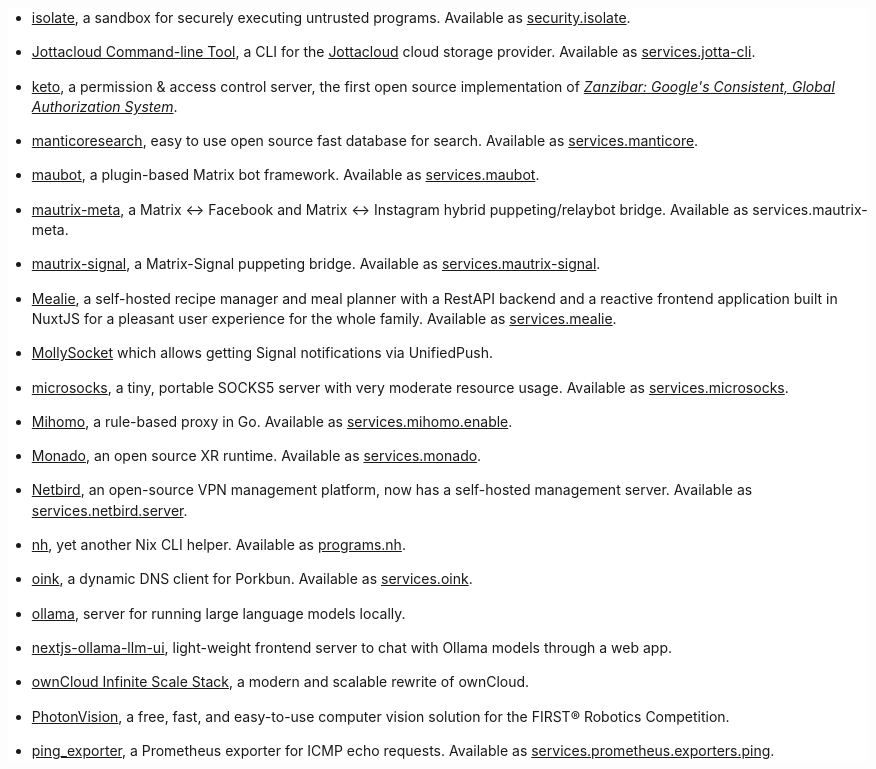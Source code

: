 - [isolate](https://github.com/ioi/isolate), a sandbox for securely executing untrusted programs. Available as [security.isolate](#opt-security.isolate.enable).

- [Jottacloud Command-line Tool](https://docs.jottacloud.com/en/articles/1436834-jottacloud-command-line-tool), a CLI for the [Jottacloud](https://jottacloud.com/) cloud storage provider. Available as [services.jotta-cli](#opt-services.jotta-cli.enable).

- [keto](https://www.ory.sh/keto/), a permission & access control server, the first open source implementation of [*Zanzibar: Google's Consistent, Global Authorization System*](https://research.google/pubs/zanzibar-googles-consistent-global-authorization-system/).

- [manticoresearch](https://manticoresearch.com), easy to use open source fast database for search. Available as [services.manticore](#opt-services.manticore.enable).

- [maubot](https://github.com/maubot/maubot), a plugin-based Matrix bot framework. Available as [services.maubot](#opt-services.maubot.enable).

- [mautrix-meta](https://github.com/mautrix/meta), a Matrix <-> Facebook and Matrix <-> Instagram hybrid puppeting/relaybot bridge. Available as services.mautrix-meta.

- [mautrix-signal](https://github.com/mautrix/signal), a Matrix-Signal puppeting bridge. Available as [services.mautrix-signal](#opt-services.mautrix-signal.enable).

- [Mealie](https://nightly.mealie.io/), a self-hosted recipe manager and meal planner with a RestAPI backend and a reactive frontend application built in NuxtJS for a pleasant user experience for the whole family. Available as [services.mealie](#opt-services.mealie.enable).

- [MollySocket](https://github.com/mollyim/mollysocket) which allows getting Signal notifications via UnifiedPush.

- [microsocks](https://github.com/rofl0r/microsocks), a tiny, portable SOCKS5 server with very moderate resource usage. Available as [services.microsocks](#opt-services.microsocks.enable).

- [Mihomo](https://github.com/MetaCubeX/mihomo/tree/Alpha), a rule-based proxy in Go. Available as [services.mihomo.enable](#opt-services.mihomo.enable).

- [Monado](https://monado.freedesktop.org/), an open source XR runtime. Available as [services.monado](#opt-services.monado.enable).

- [Netbird](https://netbird.io), an open-source VPN management platform, now has a self-hosted management server. Available as [services.netbird.server](#opt-services.netbird.server.enable).

- [nh](https://github.com/nix-community/nh), yet another Nix CLI helper. Available as [programs.nh](#opt-programs.nh.enable).

- [oink](https://github.com/rlado/oink), a dynamic DNS client for Porkbun. Available as [services.oink](#opt-services.oink.enable).

- [ollama](https://ollama.ai), server for running large language models locally.

- [nextjs-ollama-llm-ui](https://github.com/jakobhoeg/nextjs-ollama-llm-ui), light-weight frontend server to chat with Ollama models through a web app.

- [ownCloud Infinite Scale Stack](https://owncloud.com/infinite-scale-4-0/), a modern and scalable rewrite of ownCloud.

- [PhotonVision](https://photonvision.org/), a free, fast, and easy-to-use computer vision solution for the FIRST® Robotics Competition.

- [ping_exporter](https://github.com/czerwonk/ping_exporter), a Prometheus exporter for ICMP echo requests. Available as [services.prometheus.exporters.ping](#opt-services.prometheus.exporters.ping.enable).
